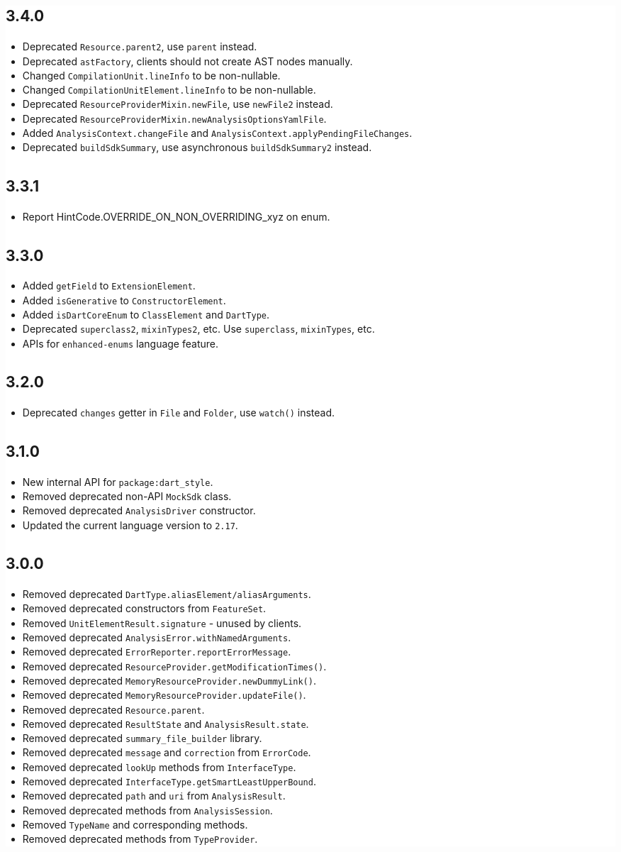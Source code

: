 ## 3.4.0
* Deprecated `Resource.parent2`, use `parent` instead.
* Deprecated `astFactory`, clients should not create AST nodes manually.
* Changed `CompilationUnit.lineInfo` to be non-nullable.
* Changed `CompilationUnitElement.lineInfo` to be non-nullable.
* Deprecated `ResourceProviderMixin.newFile`, use `newFile2` instead.
* Deprecated `ResourceProviderMixin.newAnalysisOptionsYamlFile`.
* Added `AnalysisContext.changeFile` and `AnalysisContext.applyPendingFileChanges`.
* Deprecated `buildSdkSummary`, use asynchronous `buildSdkSummary2` instead.

## 3.3.1
* Report HintCode.OVERRIDE_ON_NON_OVERRIDING_xyz on enum.

## 3.3.0
* Added `getField` to `ExtensionElement`.
* Added `isGenerative` to `ConstructorElement`.
* Added `isDartCoreEnum` to `ClassElement` and `DartType`.
* Deprecated `superclass2`, `mixinTypes2`, etc. Use `superclass`, `mixinTypes`, etc.
* APIs for `enhanced-enums` language feature.

## 3.2.0
* Deprecated `changes` getter in `File` and `Folder`, use `watch()` instead.

## 3.1.0
* New internal API for `package:dart_style`.
* Removed deprecated non-API `MockSdk` class.
* Removed deprecated `AnalysisDriver` constructor.
* Updated the current language version to `2.17`.

## 3.0.0
* Removed deprecated `DartType.aliasElement/aliasArguments`.
* Removed deprecated constructors from `FeatureSet`.
* Removed `UnitElementResult.signature` - unused by clients.
* Removed deprecated `AnalysisError.withNamedArguments`.
* Removed deprecated `ErrorReporter.reportErrorMessage`.
* Removed deprecated `ResourceProvider.getModificationTimes()`.
* Removed deprecated `MemoryResourceProvider.newDummyLink()`.
* Removed deprecated `MemoryResourceProvider.updateFile()`.
* Removed deprecated `Resource.parent`.
* Removed deprecated `ResultState` and `AnalysisResult.state`.
* Removed deprecated `summary_file_builder` library.
* Removed deprecated `message` and `correction` from `ErrorCode`.
* Removed deprecated `lookUp` methods from `InterfaceType`.
* Removed deprecated `InterfaceType.getSmartLeastUpperBound`.
* Removed deprecated `path` and `uri` from `AnalysisResult`.
* Removed deprecated methods from `AnalysisSession`.
* Removed `TypeName` and corresponding methods.
* Removed deprecated methods from `TypeProvider`.
